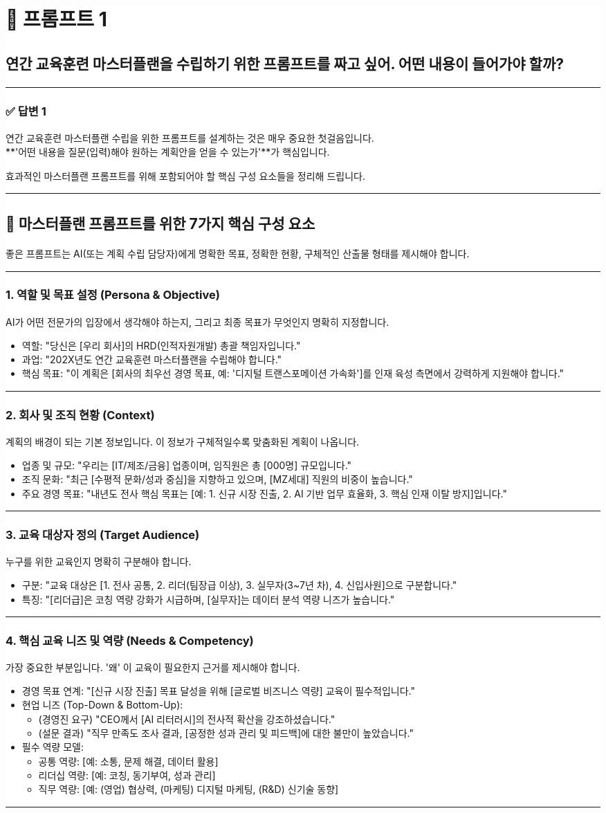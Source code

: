 # 🧩 프롬프트 1  
## 연간 교육훈련 마스터플랜을 수립하기 위한 프롬프트를 짜고 싶어. 어떤 내용이 들어가야 할까?

---

### ✅ 답변 1
연간 교육훈련 마스터플랜 수립을 위한 프롬프트를 설계하는 것은 매우 중요한 첫걸음입니다.  
**'어떤 내용을 질문(입력)해야 원하는 계획안을 얻을 수 있는가'**가 핵심입니다.

효과적인 마스터플랜 프롬프트를 위해 포함되어야 할 핵심 구성 요소들을 정리해 드립니다.

---

## 🔮 마스터플랜 프롬프트를 위한 7가지 핵심 구성 요소

좋은 프롬프트는 AI(또는 계획 수립 담당자)에게 명확한 목표, 정확한 현황, 구체적인 산출물 형태를 제시해야 합니다.

---

### 1. 역할 및 목표 설정 (Persona & Objective)
AI가 어떤 전문가의 입장에서 생각해야 하는지, 그리고 최종 목표가 무엇인지 명확히 지정합니다.

- 역할: "당신은 [우리 회사]의 HRD(인적자원개발) 총괄 책임자입니다."  
- 과업: "202X년도 연간 교육훈련 마스터플랜을 수립해야 합니다."  
- 핵심 목표: "이 계획은 [회사의 최우선 경영 목표, 예: '디지털 트랜스포메이션 가속화']를 인재 육성 측면에서 강력하게 지원해야 합니다."

---

### 2. 회사 및 조직 현황 (Context)
계획의 배경이 되는 기본 정보입니다. 이 정보가 구체적일수록 맞춤화된 계획이 나옵니다.

- 업종 및 규모: "우리는 [IT/제조/금융] 업종이며, 임직원은 총 [000명] 규모입니다."
- 조직 문화: "최근 [수평적 문화/성과 중심]을 지향하고 있으며, [MZ세대] 직원의 비중이 높습니다."
- 주요 경영 목표: "내년도 전사 핵심 목표는 [예: 1. 신규 시장 진출, 2. AI 기반 업무 효율화, 3. 핵심 인재 이탈 방지]입니다."

---

### 3. 교육 대상자 정의 (Target Audience)
누구를 위한 교육인지 명확히 구분해야 합니다.

- 구분: "교육 대상은 [1. 전사 공통, 2. 리더(팀장급 이상), 3. 실무자(3~7년 차), 4. 신입사원]으로 구분합니다."
- 특징: "[리더급]은 코칭 역량 강화가 시급하며, [실무자]는 데이터 분석 역량 니즈가 높습니다."

---

### 4. 핵심 교육 니즈 및 역량 (Needs & Competency)
가장 중요한 부분입니다. '왜' 이 교육이 필요한지 근거를 제시해야 합니다.

- 경영 목표 연계: "[신규 시장 진출] 목표 달성을 위해 [글로벌 비즈니스 역량] 교육이 필수적입니다."
- 현업 니즈 (Top-Down & Bottom-Up):
  - (경영진 요구) "CEO께서 [AI 리터러시]의 전사적 확산을 강조하셨습니다."
  - (설문 결과) "직무 만족도 조사 결과, [공정한 성과 관리 및 피드백]에 대한 불만이 높았습니다."
- 필수 역량 모델:
  - 공통 역량: [예: 소통, 문제 해결, 데이터 활용]
  - 리더십 역량: [예: 코칭, 동기부여, 성과 관리]
  - 직무 역량: [예: (영업) 협상력, (마케팅) 디지털 마케팅, (R&D) 신기술 동향]

---
